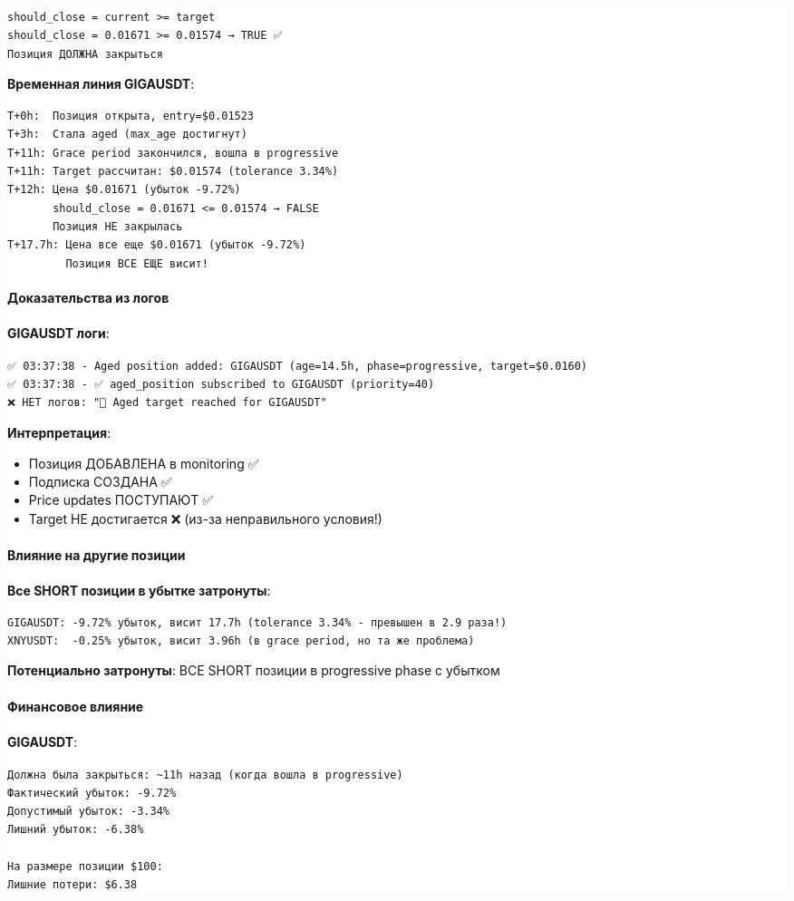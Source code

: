 ```
should_close = current >= target
should_close = 0.01671 >= 0.01574 → TRUE ✅
Позиция ДОЛЖНА закрыться
```

**Временная линия GIGAUSDT**:
```
T+0h:  Позиция открыта, entry=$0.01523
T+3h:  Стала aged (max_age достигнут)
T+11h: Grace period закончился, вошла в progressive
T+11h: Target рассчитан: $0.01574 (tolerance 3.34%)
T+12h: Цена $0.01671 (убыток -9.72%)
       should_close = 0.01671 <= 0.01574 → FALSE
       Позиция НЕ закрылась
T+17.7h: Цена все еще $0.01671 (убыток -9.72%)
         Позиция ВСЕ ЕЩЕ висит!
```

#### Доказательства из логов

**GIGAUSDT логи**:
```
✅ 03:37:38 - Aged position added: GIGAUSDT (age=14.5h, phase=progressive, target=$0.0160)
✅ 03:37:38 - ✅ aged_position subscribed to GIGAUSDT (priority=40)
❌ НЕТ логов: "🎯 Aged target reached for GIGAUSDT"
```

**Интерпретация**:
- Позиция ДОБАВЛЕНА в monitoring ✅
- Подписка СОЗДАНА ✅
- Price updates ПОСТУПАЮТ ✅
- Target НЕ достигается ❌ (из-за неправильного условия!)

#### Влияние на другие позиции

**Все SHORT позиции в убытке затронуты**:

```
GIGAUSDT: -9.72% убыток, висит 17.7h (tolerance 3.34% - превышен в 2.9 раза!)
XNYUSDT:  -0.25% убыток, висит 3.96h (в grace period, но та же проблема)
```

**Потенциально затронуты**: ВСЕ SHORT позиции в progressive phase с убытком

#### Финансовое влияние

**GIGAUSDT**:
```
Должна была закрыться: ~11h назад (когда вошла в progressive)
Фактический убыток: -9.72%
Допустимый убыток: -3.34%
Лишний убыток: -6.38%

На размере позиции $100:
Лишние потери: $6.38
```
